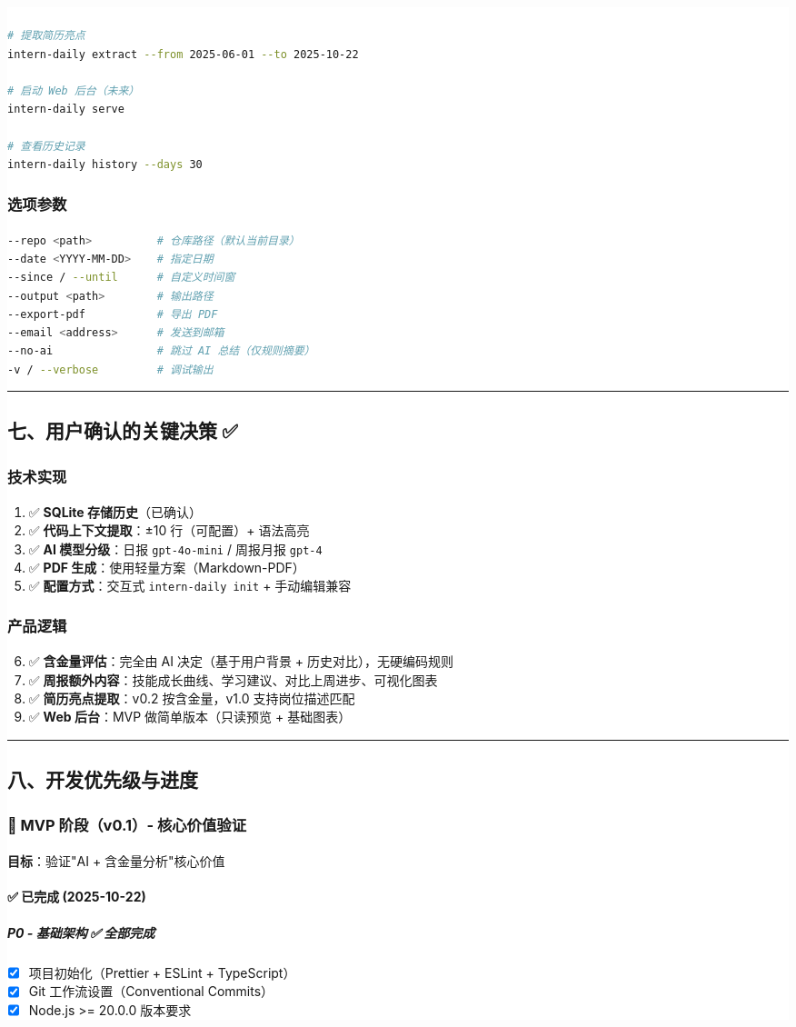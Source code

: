 ```bash

# 提取简历亮点
intern-daily extract --from 2025-06-01 --to 2025-10-22

# 启动 Web 后台（未来）
intern-daily serve

# 查看历史记录
intern-daily history --days 30
```

### 选项参数
```bash
--repo <path>          # 仓库路径（默认当前目录）
--date <YYYY-MM-DD>    # 指定日期
--since / --until      # 自定义时间窗
--output <path>        # 输出路径
--export-pdf           # 导出 PDF
--email <address>      # 发送到邮箱
--no-ai                # 跳过 AI 总结（仅规则摘要）
-v / --verbose         # 调试输出
```

---

## 七、用户确认的关键决策 ✅

### 技术实现
1. ✅ **SQLite 存储历史**（已确认）
2. ✅ **代码上下文提取**：±10 行（可配置）+ 语法高亮
3. ✅ **AI 模型分级**：日报 `gpt-4o-mini` / 周报月报 `gpt-4`
4. ✅ **PDF 生成**：使用轻量方案（Markdown-PDF）
5. ✅ **配置方式**：交互式 `intern-daily init` + 手动编辑兼容

### 产品逻辑
6. ✅ **含金量评估**：完全由 AI 决定（基于用户背景 + 历史对比），无硬编码规则
7. ✅ **周报额外内容**：技能成长曲线、学习建议、对比上周进步、可视化图表
8. ✅ **简历亮点提取**：v0.2 按含金量，v1.0 支持岗位描述匹配
9. ✅ **Web 后台**：MVP 做简单版本（只读预览 + 基础图表）

---

## 八、开发优先级与进度

### 🎯 MVP 阶段（v0.1）- 核心价值验证
**目标**：验证"AI + 含金量分析"核心价值

#### ✅ 已完成 (2025-10-22)

##### **P0 - 基础架构** ✅ 全部完成
- [x] 项目初始化（Prettier + ESLint + TypeScript）
- [x] Git 工作流设置（Conventional Commits）
- [x] Node.js >= 20.0.0 版本要求
